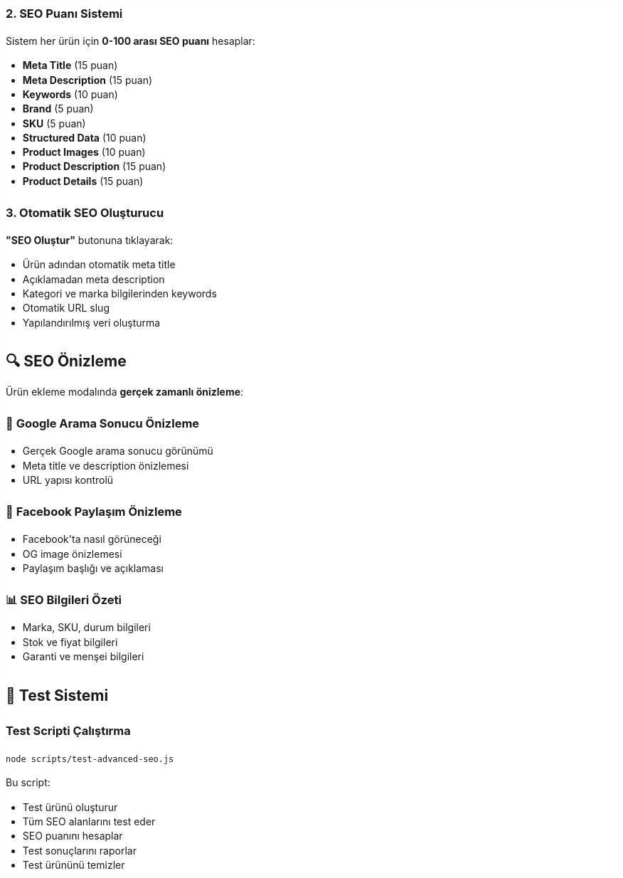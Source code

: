 ### 2. **SEO Puanı Sistemi**

Sistem her ürün için **0-100 arası SEO puanı** hesaplar:

- **Meta Title** (15 puan)
- **Meta Description** (15 puan)
- **Keywords** (10 puan)
- **Brand** (5 puan)
- **SKU** (5 puan)
- **Structured Data** (10 puan)
- **Product Images** (10 puan)
- **Product Description** (15 puan)
- **Product Details** (15 puan)

### 3. **Otomatik SEO Oluşturucu**

**"SEO Oluştur"** butonuna tıklayarak:
- Ürün adından otomatik meta title
- Açıklamadan meta description
- Kategori ve marka bilgilerinden keywords
- Otomatik URL slug
- Yapılandırılmış veri oluşturma

## 🔍 SEO Önizleme

Ürün ekleme modalında **gerçek zamanlı önizleme**:

### 📱 **Google Arama Sonucu Önizleme**
- Gerçek Google arama sonucu görünümü
- Meta title ve description önizlemesi
- URL yapısı kontrolü

### 📘 **Facebook Paylaşım Önizleme**
- Facebook'ta nasıl görüneceği
- OG image önizlemesi
- Paylaşım başlığı ve açıklaması

### 📊 **SEO Bilgileri Özeti**
- Marka, SKU, durum bilgileri
- Stok ve fiyat bilgileri
- Garanti ve menşei bilgileri

## 🧪 Test Sistemi

### **Test Scripti Çalıştırma**
```bash
node scripts/test-advanced-seo.js
```

Bu script:
- Test ürünü oluşturur
- Tüm SEO alanlarını test eder
- SEO puanını hesaplar
- Test sonuçlarını raporlar
- Test ürününü temizler

